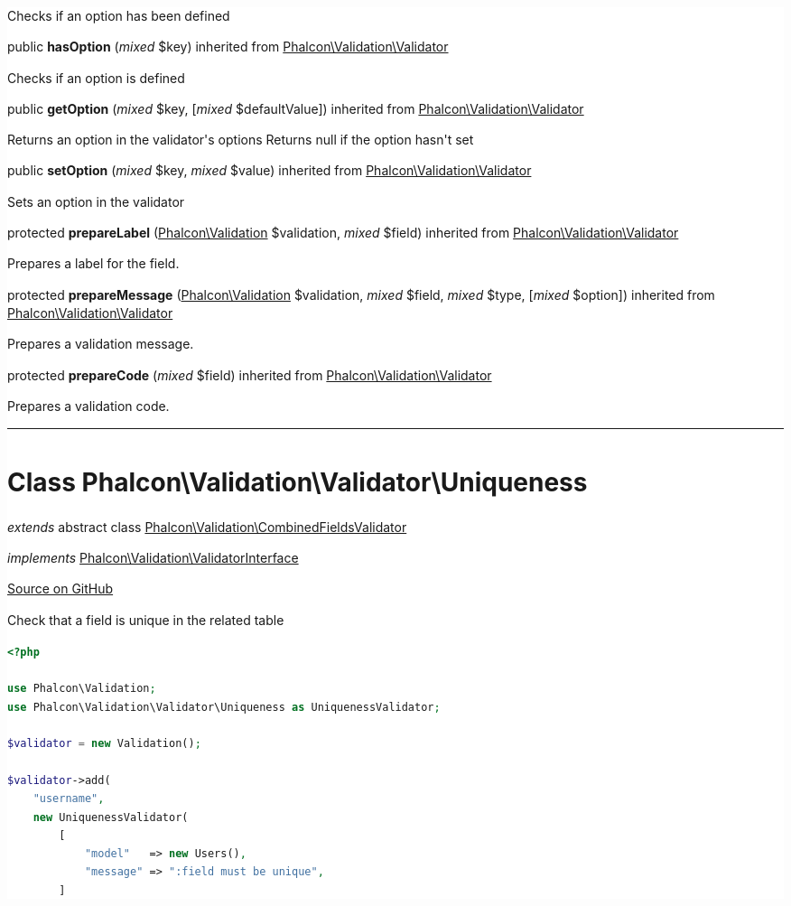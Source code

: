 Checks if an option has been defined



public  **hasOption** (*mixed* $key) inherited from [Phalcon\Validation\Validator](Phalcon_Validation.md)

Checks if an option is defined



public  **getOption** (*mixed* $key, [*mixed* $defaultValue]) inherited from [Phalcon\Validation\Validator](Phalcon_Validation.md)

Returns an option in the validator's options
Returns null if the option hasn't set



public  **setOption** (*mixed* $key, *mixed* $value) inherited from [Phalcon\Validation\Validator](Phalcon_Validation.md)

Sets an option in the validator



protected  **prepareLabel** ([Phalcon\Validation](Phalcon_Validation.md) $validation, *mixed* $field) inherited from [Phalcon\Validation\Validator](Phalcon_Validation.md)

Prepares a label for the field.



protected  **prepareMessage** ([Phalcon\Validation](Phalcon_Validation.md) $validation, *mixed* $field, *mixed* $type, [*mixed* $option]) inherited from [Phalcon\Validation\Validator](Phalcon_Validation.md)

Prepares a validation message.



protected  **prepareCode** (*mixed* $field) inherited from [Phalcon\Validation\Validator](Phalcon_Validation.md)

Prepares a validation code.




<hr>

# Class **Phalcon\Validation\Validator\Uniqueness**

*extends* abstract class [Phalcon\Validation\CombinedFieldsValidator](Phalcon_Validation.md)

*implements* [Phalcon\Validation\ValidatorInterface](Phalcon_Validation.md)

<a href="https://github.com/phalcon/cphalcon/tree/v3.4.0/phalcon/validation/validator/uniqueness.zep" class="btn btn-default btn-sm">Source on GitHub</a>

Check that a field is unique in the related table

```php
<?php

use Phalcon\Validation;
use Phalcon\Validation\Validator\Uniqueness as UniquenessValidator;

$validator = new Validation();

$validator->add(
    "username",
    new UniquenessValidator(
        [
            "model"   => new Users(),
            "message" => ":field must be unique",
        ]
```